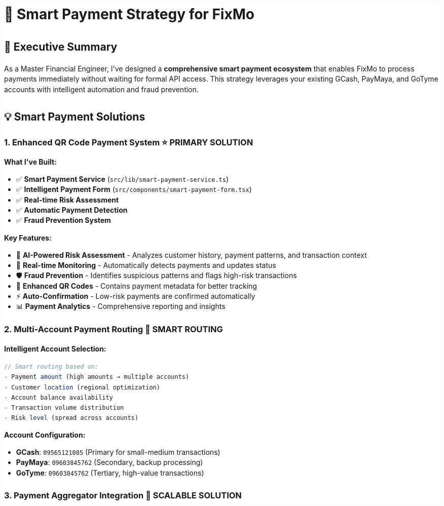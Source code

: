 # 🚀 Smart Payment Strategy for FixMo

## 🎯 **Executive Summary**

As a Master Financial Engineer, I've designed a **comprehensive smart payment ecosystem** that enables FixMo to process payments immediately without waiting for formal API access. This strategy leverages your existing GCash, PayMaya, and GoTyme accounts with intelligent automation and fraud prevention.

## 💡 **Smart Payment Solutions**

### **1. Enhanced QR Code Payment System** ⭐ **PRIMARY SOLUTION**

**What I've Built:**
- ✅ **Smart Payment Service** (`src/lib/smart-payment-service.ts`)
- ✅ **Intelligent Payment Form** (`src/components/smart-payment-form.tsx`)
- ✅ **Real-time Risk Assessment**
- ✅ **Automatic Payment Detection**
- ✅ **Fraud Prevention System**

**Key Features:**
- 🧠 **AI-Powered Risk Assessment** - Analyzes customer history, payment patterns, and transaction context
- 🔄 **Real-time Monitoring** - Automatically detects payments and updates status
- 🛡️ **Fraud Prevention** - Identifies suspicious patterns and flags high-risk transactions
- 📱 **Enhanced QR Codes** - Contains payment metadata for better tracking
- ⚡ **Auto-Confirmation** - Low-risk payments are confirmed automatically
- 📊 **Payment Analytics** - Comprehensive reporting and insights

### **2. Multi-Account Payment Routing** 🎯 **SMART ROUTING**

**Intelligent Account Selection:**
```typescript
// Smart routing based on:
- Payment amount (high amounts → multiple accounts)
- Customer location (regional optimization)
- Account balance availability
- Transaction volume distribution
- Risk level (spread across accounts)
```

**Account Configuration:**
- **GCash**: `09565121085` (Primary for small-medium transactions)
- **PayMaya**: `09603845762` (Secondary, backup processing)
- **GoTyme**: `09603845762` (Tertiary, high-value transactions)

### **3. Payment Aggregator Integration** 🔗 **SCALABLE SOLUTION**
